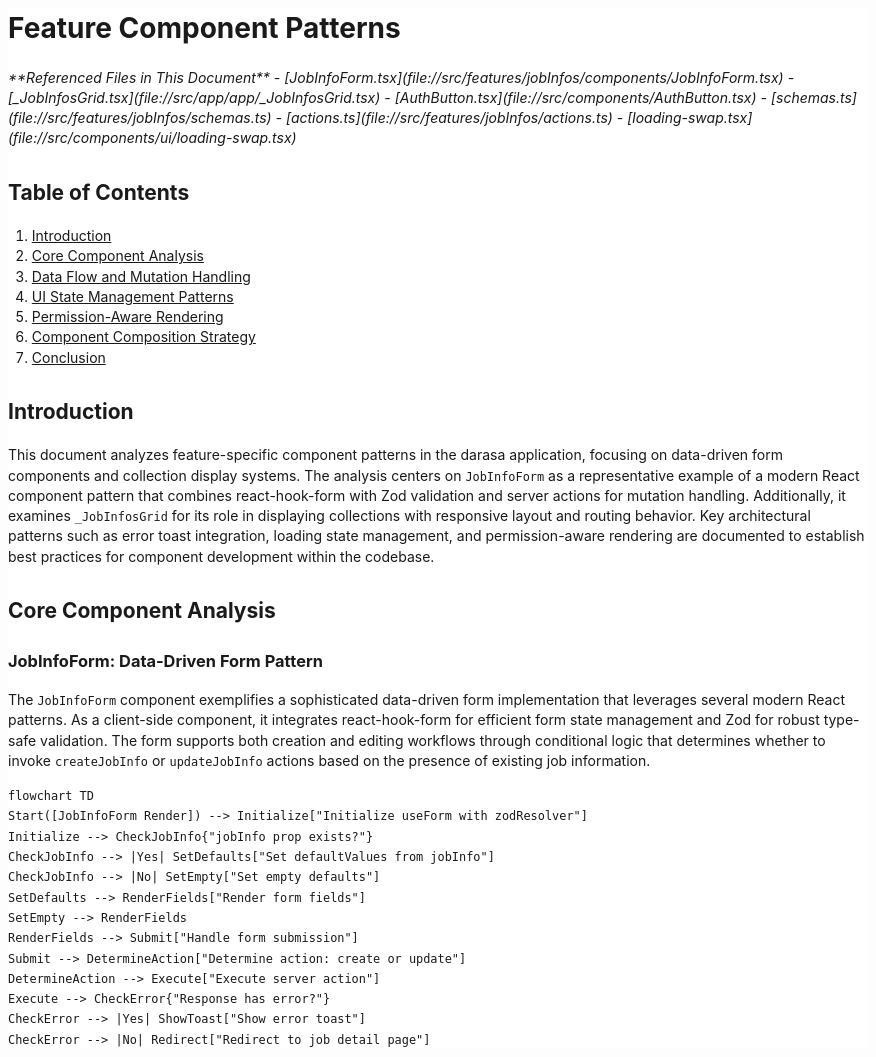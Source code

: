 # Feature Component Patterns

<cite>
**Referenced Files in This Document**  
- [JobInfoForm.tsx](file://src/features/jobInfos/components/JobInfoForm.tsx)
- [_JobInfosGrid.tsx](file://src/app/app/_JobInfosGrid.tsx)
- [AuthButton.tsx](file://src/components/AuthButton.tsx)
- [schemas.ts](file://src/features/jobInfos/schemas.ts)
- [actions.ts](file://src/features/jobInfos/actions.ts)
- [loading-swap.tsx](file://src/components/ui/loading-swap.tsx)
</cite>

## Table of Contents
1. [Introduction](#introduction)
2. [Core Component Analysis](#core-component-analysis)
3. [Data Flow and Mutation Handling](#data-flow-and-mutation-handling)
4. [UI State Management Patterns](#ui-state-management-patterns)
5. [Permission-Aware Rendering](#permission-aware-rendering)
6. [Component Composition Strategy](#component-composition-strategy)
7. [Conclusion](#conclusion)

## Introduction

This document analyzes feature-specific component patterns in the darasa application, focusing on data-driven form components and collection display systems. The analysis centers on `JobInfoForm` as a representative example of a modern React component pattern that combines react-hook-form with Zod validation and server actions for mutation handling. Additionally, it examines `_JobInfosGrid` for its role in displaying collections with responsive layout and routing behavior. Key architectural patterns such as error toast integration, loading state management, and permission-aware rendering are documented to establish best practices for component development within the codebase.

## Core Component Analysis

### JobInfoForm: Data-Driven Form Pattern

The `JobInfoForm` component exemplifies a sophisticated data-driven form implementation that leverages several modern React patterns. As a client-side component, it integrates react-hook-form for efficient form state management and Zod for robust type-safe validation. The form supports both creation and editing workflows through conditional logic that determines whether to invoke `createJobInfo` or `updateJobInfo` actions based on the presence of existing job information.

```mermaid
flowchart TD
Start([JobInfoForm Render]) --> Initialize["Initialize useForm with zodResolver"]
Initialize --> CheckJobInfo{"jobInfo prop exists?"}
CheckJobInfo --> |Yes| SetDefaults["Set defaultValues from jobInfo"]
CheckJobInfo --> |No| SetEmpty["Set empty defaults"]
SetDefaults --> RenderFields["Render form fields"]
SetEmpty --> RenderFields
RenderFields --> Submit["Handle form submission"]
Submit --> DetermineAction["Determine action: create or update"]
DetermineAction --> Execute["Execute server action"]
Execute --> CheckError{"Response has error?"}
CheckError --> |Yes| ShowToast["Show error toast"]
CheckError --> |No| Redirect["Redirect to job detail page"]
```
